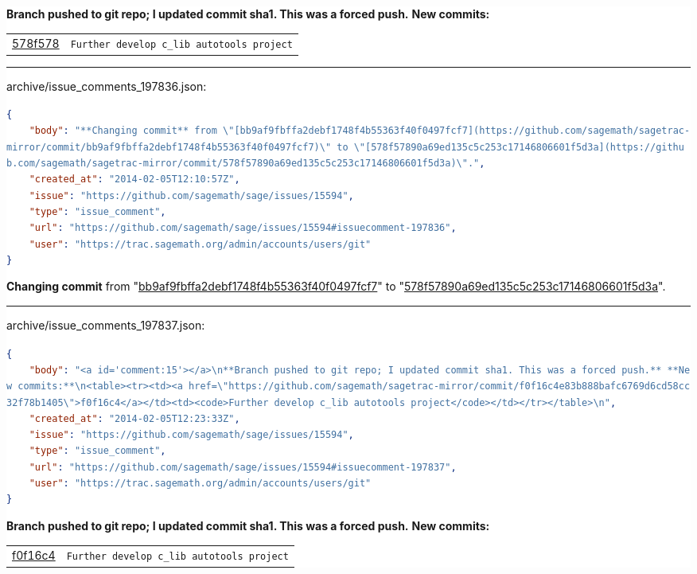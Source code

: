 <a id='comment:14'></a>
**Branch pushed to git repo; I updated commit sha1. This was a forced push.** **New commits:**
<table><tr><td><a href="https://github.com/sagemath/sagetrac-mirror/commit/578f57890a69ed135c5c253c17146806601f5d3a">578f578</a></td><td><code>Further develop c_lib autotools project</code></td></tr></table>




---

archive/issue_comments_197836.json:
```json
{
    "body": "**Changing commit** from \"[bb9af9fbffa2debf1748f4b55363f40f0497fcf7](https://github.com/sagemath/sagetrac-mirror/commit/bb9af9fbffa2debf1748f4b55363f40f0497fcf7)\" to \"[578f57890a69ed135c5c253c17146806601f5d3a](https://github.com/sagemath/sagetrac-mirror/commit/578f57890a69ed135c5c253c17146806601f5d3a)\".",
    "created_at": "2014-02-05T12:10:57Z",
    "issue": "https://github.com/sagemath/sage/issues/15594",
    "type": "issue_comment",
    "url": "https://github.com/sagemath/sage/issues/15594#issuecomment-197836",
    "user": "https://trac.sagemath.org/admin/accounts/users/git"
}
```

**Changing commit** from "[bb9af9fbffa2debf1748f4b55363f40f0497fcf7](https://github.com/sagemath/sagetrac-mirror/commit/bb9af9fbffa2debf1748f4b55363f40f0497fcf7)" to "[578f57890a69ed135c5c253c17146806601f5d3a](https://github.com/sagemath/sagetrac-mirror/commit/578f57890a69ed135c5c253c17146806601f5d3a)".



---

archive/issue_comments_197837.json:
```json
{
    "body": "<a id='comment:15'></a>\n**Branch pushed to git repo; I updated commit sha1. This was a forced push.** **New commits:**\n<table><tr><td><a href=\"https://github.com/sagemath/sagetrac-mirror/commit/f0f16c4e83b888bafc6769d6cd58cc32f78b1405\">f0f16c4</a></td><td><code>Further develop c_lib autotools project</code></td></tr></table>\n",
    "created_at": "2014-02-05T12:23:33Z",
    "issue": "https://github.com/sagemath/sage/issues/15594",
    "type": "issue_comment",
    "url": "https://github.com/sagemath/sage/issues/15594#issuecomment-197837",
    "user": "https://trac.sagemath.org/admin/accounts/users/git"
}
```

<a id='comment:15'></a>
**Branch pushed to git repo; I updated commit sha1. This was a forced push.** **New commits:**
<table><tr><td><a href="https://github.com/sagemath/sagetrac-mirror/commit/f0f16c4e83b888bafc6769d6cd58cc32f78b1405">f0f16c4</a></td><td><code>Further develop c_lib autotools project</code></td></tr></table>


